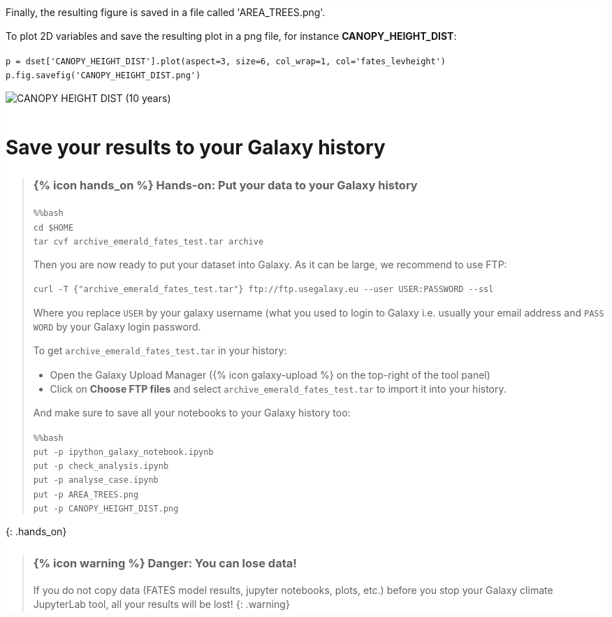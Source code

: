 Finally, the resulting figure is saved in a file called 'AREA_TREES.png'.


To plot 2D variables and save the resulting plot in a png file, for instance **CANOPY_HEIGHT_DIST**:

```
p = dset['CANOPY_HEIGHT_DIST'].plot(aspect=3, size=6, col_wrap=1, col='fates_levheight')
p.fig.savefig('CANOPY_HEIGHT_DIST.png')
```

![CANOPY HEIGHT DIST (10 years)](../../images/CANOPY_HEIGHT_DIST_10yrs.png)

# Save your results to your Galaxy history

> ### {% icon hands_on %} Hands-on: Put your data to your Galaxy history
>
> ```
> %%bash
> cd $HOME
> tar cvf archive_emerald_fates_test.tar archive
> ```
> Then you are now ready to put your dataset into Galaxy. As it can be large, we recommend to use FTP:
>
> ```
> curl -T {"archive_emerald_fates_test.tar"} ftp://ftp.usegalaxy.eu --user USER:PASSWORD --ssl
> ```
> Where you replace `USER` by your galaxy username (what you used to login to Galaxy i.e. usually your email address
> and `PASSWORD` by your Galaxy login password.
>
> To get `archive_emerald_fates_test.tar` in your history:
>  - Open the Galaxy Upload Manager ({% icon galaxy-upload %} on the top-right of the tool panel)
>  - Click on **Choose FTP files** and select `archive_emerald_fates_test.tar` to import it into your history.
>
> And make sure to save all your notebooks to your Galaxy history too:
>
> ```
> %%bash
> put -p ipython_galaxy_notebook.ipynb
> put -p check_analysis.ipynb
> put -p analyse_case.ipynb
> put -p AREA_TREES.png
> put -p CANOPY_HEIGHT_DIST.png
> ```
{: .hands_on}

> ### {% icon warning %} Danger: You can lose data!
> If you do not copy data (FATES model results, jupyter notebooks, plots, etc.) before you stop your Galaxy climate
> JupyterLab tool, all your results will be lost!
{: .warning}
